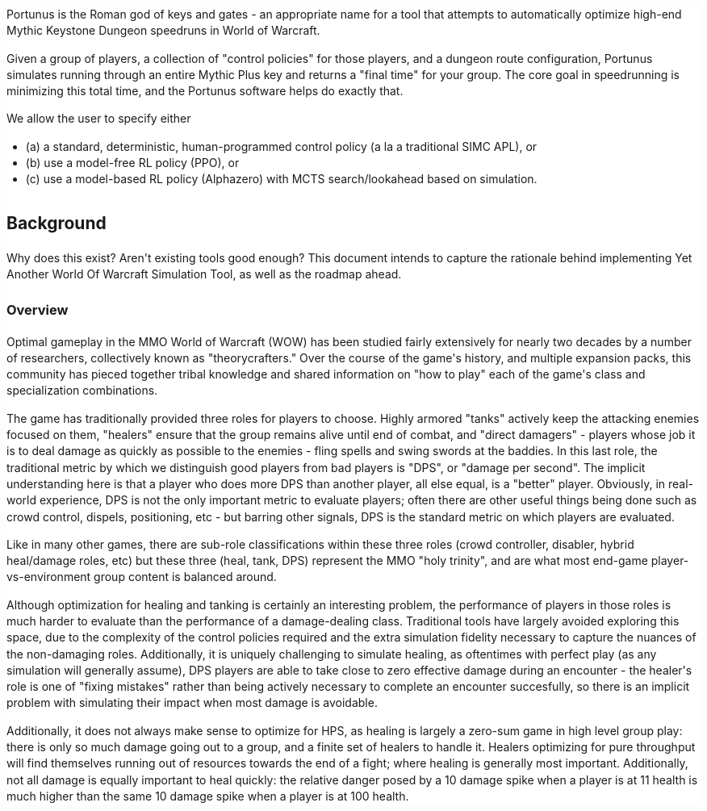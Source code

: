 Portunus is the Roman god of keys and gates - an appropriate name for a tool that attempts to automatically optimize high-end Mythic Keystone Dungeon speedruns in World of Warcraft.

Given a group of players, a collection of "control policies" for those players, and a dungeon route configuration, Portunus simulates running through an entire Mythic Plus key and returns a "final time" for your group.
The core goal in speedrunning is minimizing this total time, and the Portunus software helps do exactly that.

We allow the user to specify either 
- (a) a standard, deterministic, human-programmed control policy (a la a traditional SIMC APL), or
- (b) use a model-free RL policy (PPO), or
- (c) use a model-based RL policy (Alphazero) with MCTS search/lookahead based on simulation.

## Background

Why does this exist? Aren't existing tools good enough? This document intends to capture the rationale behind implementing Yet Another World Of Warcraft Simulation Tool, as well as the roadmap ahead.

### Overview

Optimal gameplay in the MMO World of Warcraft (WOW) has been studied fairly extensively for nearly two decades by a number of researchers, collectively known as "theorycrafters." Over the course of the game's history, and multiple expansion packs, this community has pieced together tribal knowledge and shared information on "how to play" each of the game's class and specialization combinations.

The game has traditionally provided three roles for players to choose. Highly armored "tanks" actively keep the attacking enemies focused on them, "healers" ensure that the group remains alive until end of combat, and "direct damagers" - players whose job it is to deal damage as quickly as possible to the enemies - fling spells and swing swords at the baddies. In this last role, the traditional metric by which we distinguish good players from bad players is "DPS", or "damage per second". The implicit understanding here is that a player who does more DPS than another player, all else equal, is a "better" player. Obviously, in real-world experience, DPS is not the only important metric to evaluate players; often there are other useful things being done such as crowd control, dispels, positioning, etc - but barring other signals, DPS is the standard metric on which players are evaluated.

Like in many other games, there are sub-role classifications within these three roles (crowd controller, disabler, hybrid heal/damage roles, etc) but these three (heal, tank, DPS) represent the MMO "holy trinity", and are what most end-game player-vs-environment group content is balanced around.

Although optimization for healing and tanking is certainly an interesting problem, the performance of players in those roles is much harder to evaluate than the performance of a damage-dealing class. Traditional tools have largely avoided exploring this space, due to the complexity of the control policies required and the extra simulation fidelity necessary to capture the nuances of the non-damaging roles. Additionally, it is uniquely challenging to simulate healing, as oftentimes with perfect play (as any simulation will generally assume), DPS players are able to take close to zero effective damage during an encounter - the healer's role is one of "fixing mistakes" rather than being actively necessary to complete an encounter succesfully, so there is an implicit problem with simulating their impact when most damage is avoidable.

Additionally, it does not always make sense to optimize for HPS, as healing is largely a zero-sum game in high level group play: there is only so much damage going out to a group, and a finite set of healers to handle it. Healers optimizing for pure throughput will find themselves running out of resources towards the end of a fight; where healing is generally most important. Additionally, not all damage is equally important to heal quickly: the relative danger posed by a 10 damage spike when a player is at 11 health is much higher than the same 10 damage spike when a player is at 100 health.
